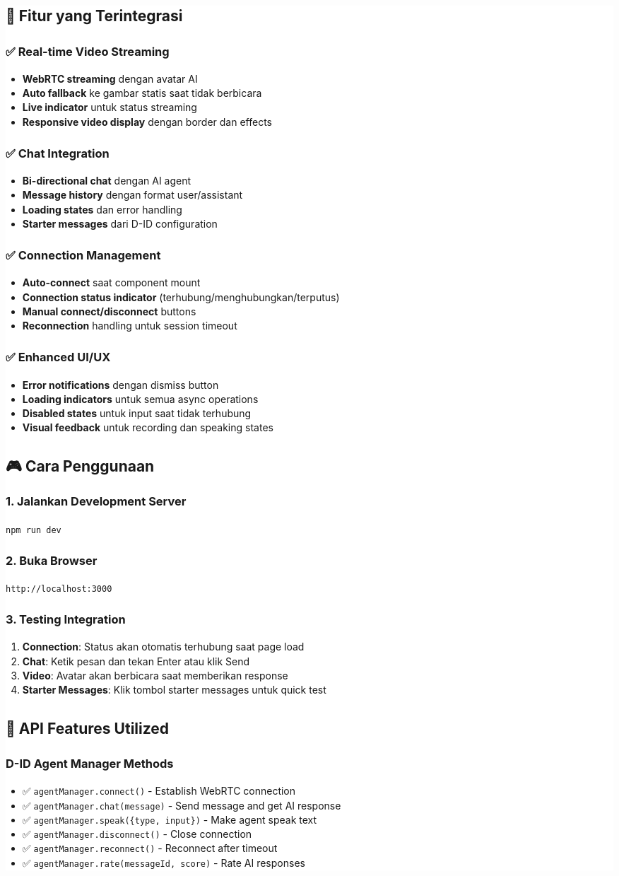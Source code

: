 ## 🚀 Fitur yang Terintegrasi

### ✅ Real-time Video Streaming
- **WebRTC streaming** dengan avatar AI
- **Auto fallback** ke gambar statis saat tidak berbicara
- **Live indicator** untuk status streaming
- **Responsive video display** dengan border dan effects

### ✅ Chat Integration
- **Bi-directional chat** dengan AI agent
- **Message history** dengan format user/assistant
- **Loading states** dan error handling
- **Starter messages** dari D-ID configuration

### ✅ Connection Management  
- **Auto-connect** saat component mount
- **Connection status indicator** (terhubung/menghubungkan/terputus)
- **Manual connect/disconnect** buttons
- **Reconnection** handling untuk session timeout

### ✅ Enhanced UI/UX
- **Error notifications** dengan dismiss button
- **Loading indicators** untuk semua async operations
- **Disabled states** untuk input saat tidak terhubung
- **Visual feedback** untuk recording dan speaking states

## 🎮 Cara Penggunaan

### 1. Jalankan Development Server
```bash
npm run dev
```

### 2. Buka Browser
```
http://localhost:3000
```

### 3. Testing Integration
1. **Connection**: Status akan otomatis terhubung saat page load
2. **Chat**: Ketik pesan dan tekan Enter atau klik Send
3. **Video**: Avatar akan berbicara saat memberikan response
4. **Starter Messages**: Klik tombol starter messages untuk quick test

## 📡 API Features Utilized

### D-ID Agent Manager Methods
- ✅ `agentManager.connect()` - Establish WebRTC connection
- ✅ `agentManager.chat(message)` - Send message and get AI response
- ✅ `agentManager.speak({type, input})` - Make agent speak text
- ✅ `agentManager.disconnect()` - Close connection
- ✅ `agentManager.reconnect()` - Reconnect after timeout
- ✅ `agentManager.rate(messageId, score)` - Rate AI responses
